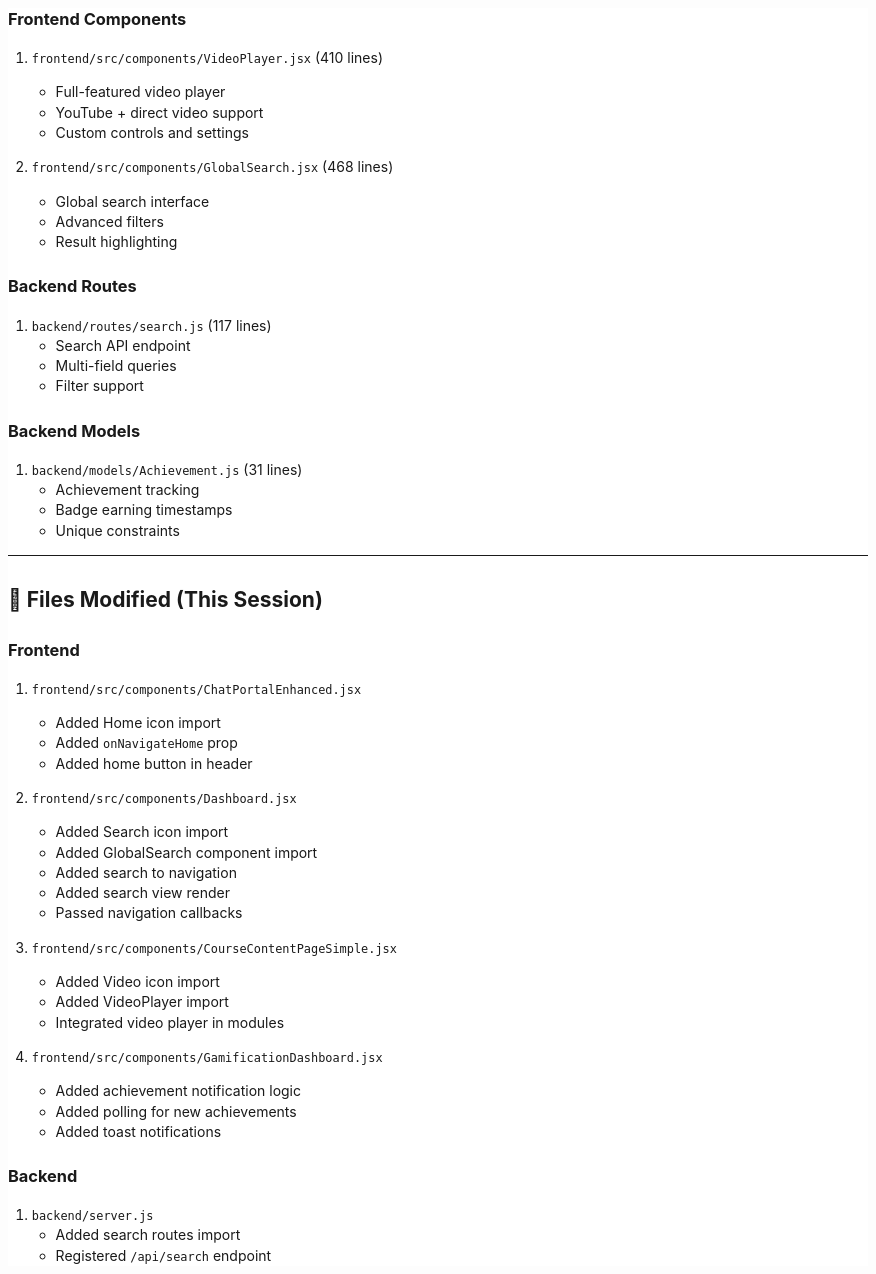 ### Frontend Components
1. `frontend/src/components/VideoPlayer.jsx` (410 lines)
   - Full-featured video player
   - YouTube + direct video support
   - Custom controls and settings

2. `frontend/src/components/GlobalSearch.jsx` (468 lines)
   - Global search interface
   - Advanced filters
   - Result highlighting

### Backend Routes
1. `backend/routes/search.js` (117 lines)
   - Search API endpoint
   - Multi-field queries
   - Filter support

### Backend Models
1. `backend/models/Achievement.js` (31 lines)
   - Achievement tracking
   - Badge earning timestamps
   - Unique constraints

---

## 🔧 **Files Modified (This Session)**

### Frontend
1. `frontend/src/components/ChatPortalEnhanced.jsx`
   - Added Home icon import
   - Added `onNavigateHome` prop
   - Added home button in header

2. `frontend/src/components/Dashboard.jsx`
   - Added Search icon import
   - Added GlobalSearch component import
   - Added search to navigation
   - Added search view render
   - Passed navigation callbacks

3. `frontend/src/components/CourseContentPageSimple.jsx`
   - Added Video icon import
   - Added VideoPlayer import
   - Integrated video player in modules

4. `frontend/src/components/GamificationDashboard.jsx`
   - Added achievement notification logic
   - Added polling for new achievements
   - Added toast notifications

### Backend
1. `backend/server.js`
   - Added search routes import
   - Registered `/api/search` endpoint

